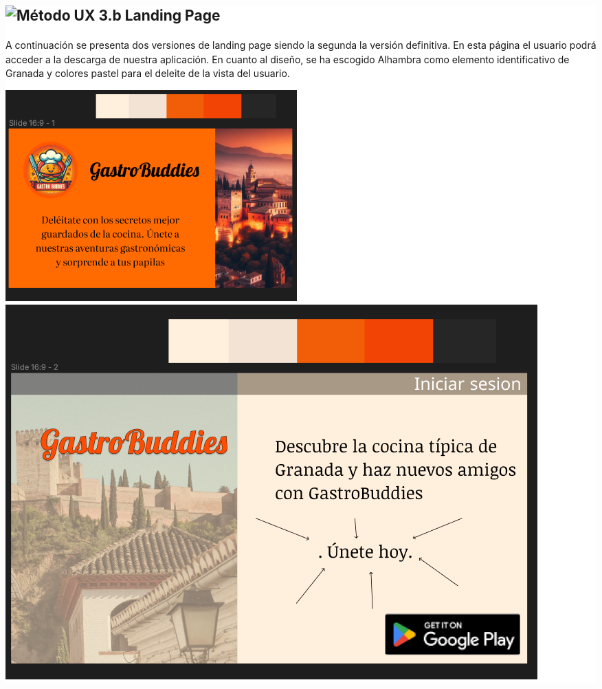 

![Método UX](img/landing-page.png)  3.b Landing Page
----

A continuación se presenta dos versiones de landing page siendo la segunda la versión definitiva. En esta página el usuario podrá acceder a la descarga de nuestra aplicación. 
En cuanto al diseño, se ha escogido Alhambra como elemento identificativo de Granada y colores pastel para el deleite de la vista del usuario.


![landing page 1](P3/mediaP3/land1.PNG)
![landing page 2](P3/mediaP3/land2.PNG)
